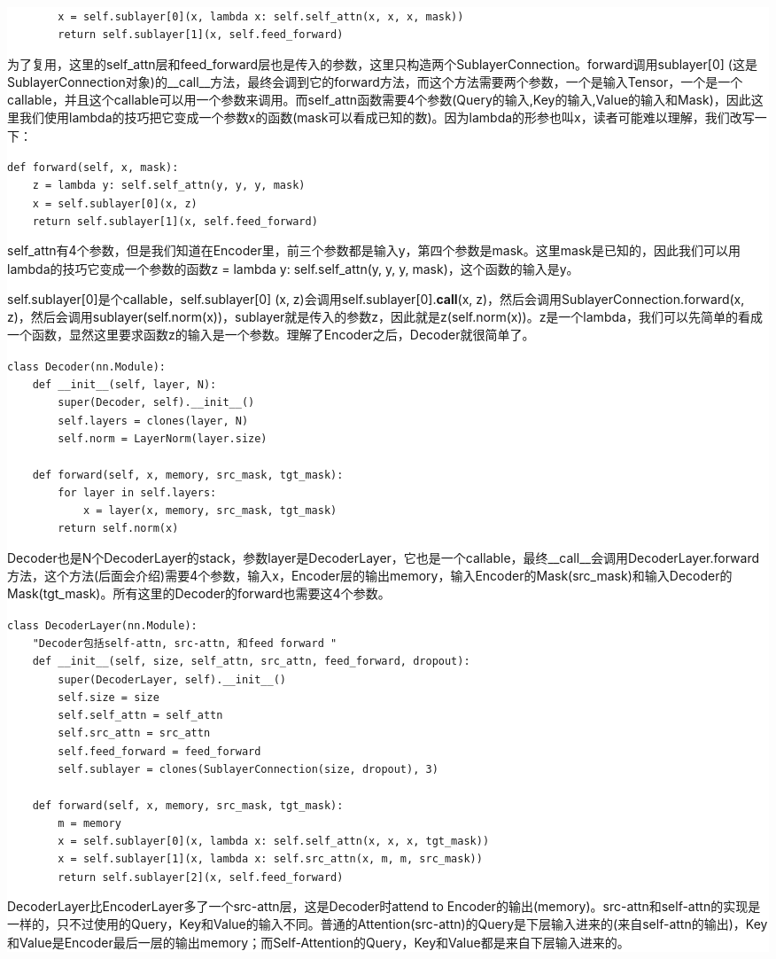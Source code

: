 ```
		x = self.sublayer[0](x, lambda x: self.self_attn(x, x, x, mask))
		return self.sublayer[1](x, self.feed_forward)
```

为了复用，这里的self_attn层和feed_forward层也是传入的参数，这里只构造两个SublayerConnection。forward调用sublayer[0] (这是SublayerConnection对象)的__call__方法，最终会调到它的forward方法，而这个方法需要两个参数，一个是输入Tensor，一个是一个callable，并且这个callable可以用一个参数来调用。而self_attn函数需要4个参数(Query的输入,Key的输入,Value的输入和Mask)，因此这里我们使用lambda的技巧把它变成一个参数x的函数(mask可以看成已知的数)。因为lambda的形参也叫x，读者可能难以理解，我们改写一下：
```
def forward(self, x, mask):
	z = lambda y: self.self_attn(y, y, y, mask)
	x = self.sublayer[0](x, z)
	return self.sublayer[1](x, self.feed_forward)
```
self_attn有4个参数，但是我们知道在Encoder里，前三个参数都是输入y，第四个参数是mask。这里mask是已知的，因此我们可以用lambda的技巧它变成一个参数的函数z = lambda y: self.self_attn(y, y, y, mask)，这个函数的输入是y。

self.sublayer[0]是个callable，self.sublayer[0] (x, z)会调用self.sublayer[0].__call__(x, z)，然后会调用SublayerConnection.forward(x, z)，然后会调用sublayer(self.norm(x))，sublayer就是传入的参数z，因此就是z(self.norm(x))。z是一个lambda，我们可以先简单的看成一个函数，显然这里要求函数z的输入是一个参数。理解了Encoder之后，Decoder就很简单了。
```
class Decoder(nn.Module): 
	def __init__(self, layer, N):
		super(Decoder, self).__init__()
		self.layers = clones(layer, N)
		self.norm = LayerNorm(layer.size)
	
	def forward(self, x, memory, src_mask, tgt_mask):
		for layer in self.layers:
			x = layer(x, memory, src_mask, tgt_mask)
		return self.norm(x)
```
Decoder也是N个DecoderLayer的stack，参数layer是DecoderLayer，它也是一个callable，最终__call__会调用DecoderLayer.forward方法，这个方法(后面会介绍)需要4个参数，输入x，Encoder层的输出memory，输入Encoder的Mask(src_mask)和输入Decoder的Mask(tgt_mask)。所有这里的Decoder的forward也需要这4个参数。


```
class DecoderLayer(nn.Module):
	"Decoder包括self-attn, src-attn, 和feed forward "
	def __init__(self, size, self_attn, src_attn, feed_forward, dropout):
		super(DecoderLayer, self).__init__()
		self.size = size
		self.self_attn = self_attn
		self.src_attn = src_attn
		self.feed_forward = feed_forward
		self.sublayer = clones(SublayerConnection(size, dropout), 3)
	
	def forward(self, x, memory, src_mask, tgt_mask): 
		m = memory
		x = self.sublayer[0](x, lambda x: self.self_attn(x, x, x, tgt_mask))
		x = self.sublayer[1](x, lambda x: self.src_attn(x, m, m, src_mask))
		return self.sublayer[2](x, self.feed_forward)
```
DecoderLayer比EncoderLayer多了一个src-attn层，这是Decoder时attend to Encoder的输出(memory)。src-attn和self-attn的实现是一样的，只不过使用的Query，Key和Value的输入不同。普通的Attention(src-attn)的Query是下层输入进来的(来自self-attn的输出)，Key和Value是Encoder最后一层的输出memory；而Self-Attention的Query，Key和Value都是来自下层输入进来的。
